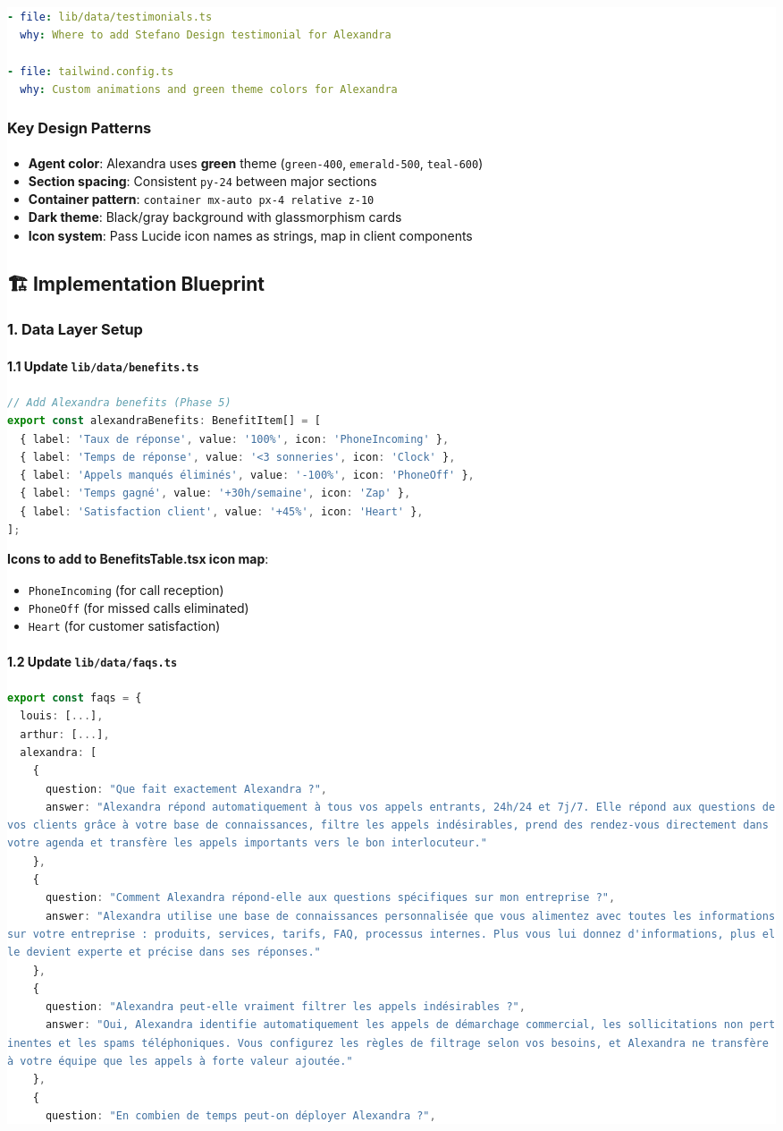 ```yaml
- file: lib/data/testimonials.ts
  why: Where to add Stefano Design testimonial for Alexandra

- file: tailwind.config.ts
  why: Custom animations and green theme colors for Alexandra
```

### Key Design Patterns
- **Agent color**: Alexandra uses **green** theme (`green-400`, `emerald-500`, `teal-600`)
- **Section spacing**: Consistent `py-24` between major sections
- **Container pattern**: `container mx-auto px-4 relative z-10`
- **Dark theme**: Black/gray background with glassmorphism cards
- **Icon system**: Pass Lucide icon names as strings, map in client components

## 🏗️ Implementation Blueprint

### 1. Data Layer Setup

#### 1.1 Update `lib/data/benefits.ts`
```typescript
// Add Alexandra benefits (Phase 5)
export const alexandraBenefits: BenefitItem[] = [
  { label: 'Taux de réponse', value: '100%', icon: 'PhoneIncoming' },
  { label: 'Temps de réponse', value: '<3 sonneries', icon: 'Clock' },
  { label: 'Appels manqués éliminés', value: '-100%', icon: 'PhoneOff' },
  { label: 'Temps gagné', value: '+30h/semaine', icon: 'Zap' },
  { label: 'Satisfaction client', value: '+45%', icon: 'Heart' },
];
```

**Icons to add to BenefitsTable.tsx icon map**:
- `PhoneIncoming` (for call reception)
- `PhoneOff` (for missed calls eliminated)
- `Heart` (for customer satisfaction)

#### 1.2 Update `lib/data/faqs.ts`
```typescript
export const faqs = {
  louis: [...],
  arthur: [...],
  alexandra: [
    {
      question: "Que fait exactement Alexandra ?",
      answer: "Alexandra répond automatiquement à tous vos appels entrants, 24h/24 et 7j/7. Elle répond aux questions de vos clients grâce à votre base de connaissances, filtre les appels indésirables, prend des rendez-vous directement dans votre agenda et transfère les appels importants vers le bon interlocuteur."
    },
    {
      question: "Comment Alexandra répond-elle aux questions spécifiques sur mon entreprise ?",
      answer: "Alexandra utilise une base de connaissances personnalisée que vous alimentez avec toutes les informations sur votre entreprise : produits, services, tarifs, FAQ, processus internes. Plus vous lui donnez d'informations, plus elle devient experte et précise dans ses réponses."
    },
    {
      question: "Alexandra peut-elle vraiment filtrer les appels indésirables ?",
      answer: "Oui, Alexandra identifie automatiquement les appels de démarchage commercial, les sollicitations non pertinentes et les spams téléphoniques. Vous configurez les règles de filtrage selon vos besoins, et Alexandra ne transfère à votre équipe que les appels à forte valeur ajoutée."
    },
    {
      question: "En combien de temps peut-on déployer Alexandra ?",
```